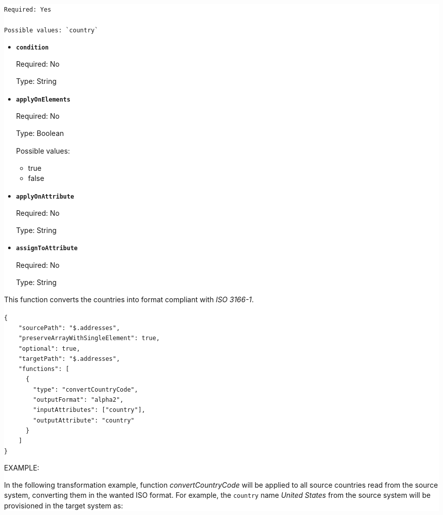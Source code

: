     Required: Yes

    Possible values: `country`

-   **`condition`**

    Required: No

    Type: String

-   **`applyOnElements`**

    Required: No

    Type: Boolean

    Possible values:

    -   true
    -   false

-   **`applyOnAttribute`**

    Required: No

    Type: String

-   **`assignToAttribute`**

    Required: No

    Type: String




</td>
<td valign="top">

This function converts the countries into format compliant with *ISO 3166-1*.

```
{
    "sourcePath": "$.addresses",
    "preserveArrayWithSingleElement": true,
    "optional": true,
    "targetPath": "$.addresses",
    "functions": [
      {
        "type": "convertCountryCode",
        "outputFormat": "alpha2",
        "inputAttributes": ["country"],
        "outputAttribute": "country"
      }
    ]
}

```

EXAMPLE:

In the following transformation example, function *convertCountryCode* will be applied to all source countries read from the source system, converting them in the wanted ISO format. For example, the `country` name *United States* from the source system will be provisioned in the target system as:
